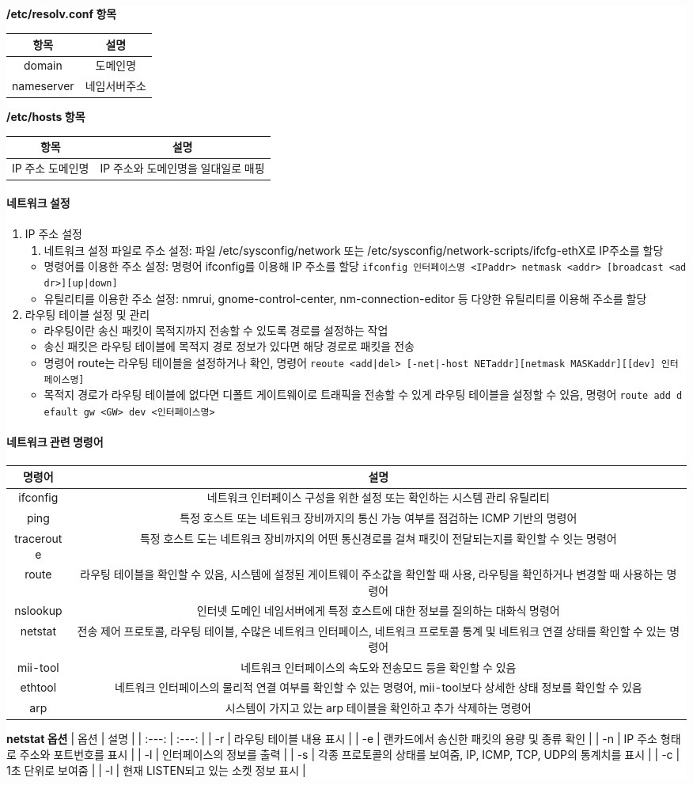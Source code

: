 **/etc/resolv.conf 항목**

| 항목 | 설명 |
| :---: | :---: |
| domain | 도메인명 |
| nameserver | 네임서버주소 |

**/etc/hosts 항목**

| 항목 | 설명 |
| :---: | :---: |
| IP 주소 도메인명 | IP 주소와 도메인명을 일대일로 매핑 |

#### 네트워크 설정
1. IP 주소 설정
    1. 네트워크 설정 파일로 주소 설정: 파일 /etc/sysconfig/network 또는 /etc/sysconfig/network-scripts/ifcfg-ethX로 IP주소를 할당
    - 명령어를 이용한 주소 설정: 명령어 ifconfig를 이용해 IP 주소를 할당 `ifconfig 인터페이스명 <IPaddr> netmask <addr> [broadcast <addr>][up|down]`
    - 유틸리티를 이용한 주소 설정: nmrui, gnome-control-center, nm-connection-editor 등 다양한 유틸리티를 이용해 주소를 할당
2. 라우팅 테이블 설정 및 관리
    - 라우팅이란 송신 패킷이 목적지까지 전송할 수 있도록 경로를 설정하는 작업
    - 송신 패킷은 라우팅 테이블에 목적지 경로 정보가 있다면 해당 경로로 패킷을 전송
    - 명령어 route는 라우팅 테이블을 설정하거나 확인, 명령어 `reoute <add|del> [-net|-host NETaddr][netmask MASKaddr][[dev] 인터페이스명]`
    - 목적지 경로가 라우팅 테이블에 없다면 디폴트 게이트웨이로 트래픽을 전송할 수 있게 라우팅 테이블을 설정할 수 있음, 명령어 `route add default gw <GW> dev <인터페이스명>`

#### 네트워크 관련 명령어

| 명령어 | 설명 |
| :---: | :---: |
| ifconfig | 네트워크 인터페이스 구성을 위한 설정 또는 확인하는 시스템 관리 유틸리티 |
| ping | 특정 호스트 또는 네트워크 장비까지의 통신 가능 여부를 점검하는 ICMP 기반의 명령어 |
| traceroute | 특정 호스트 도는 네트워크 장비까지의 어떤 통신경로를 걸쳐 패킷이 전달되는지를 확인할 수 잇는 명령어 |
| route | 라우팅 테이블을 확인할 수 있음, 시스템에 설정된 게이트웨이 주소값을 확인할 때 사용, 라우팅을 확인하거나 변경할 때 사용하는 명령어 |
| nslookup | 인터넷 도메인 네임서버에게 특정 호스트에 대한 정보를 질의하는 대화식 명령어 |
| netstat | 전송 제어 프로토콜, 라우팅 테이블, 수많은 네트워크 인터페이스, 네트워크 프로토콜 통계 및 네트워크 연결 상태를 확인할 수 있는 명령어 |
| mii-tool | 네트워크 인터페이스의 속도와 전송모드 등을 확인할 수 있음 |
| ethtool | 네트워크 인터페이스의 물리적 연결 여부를 확인할 수 있는 명령어, mii-tool보다 상세한 상태 정보를 확인할 수 있음 |
| arp | 시스템이 가지고 있는 arp 테이블을 확인하고 추가 삭제하는 명령어 |

**netstat 옵션**
| 옵션 | 설명 |
| :---: | :---: |
| -r | 라우팅 테이블 내용 표시 |
| -e | 랜카드에서 송신한 패킷의 용량 및 종류 확인 |
| -n | IP 주소 형태로 주소와 포트번호를 표시 |
| -l | 인터페이스의 정보를 출력 |
| -s | 각종 프로토콜의 상태를 보여줌, IP, ICMP, TCP, UDP의 통계치를 표시 |
| -c | 1초 단위로 보여줌 |
| -l | 현재 LISTEN되고 있는 소켓 정보 표시 |